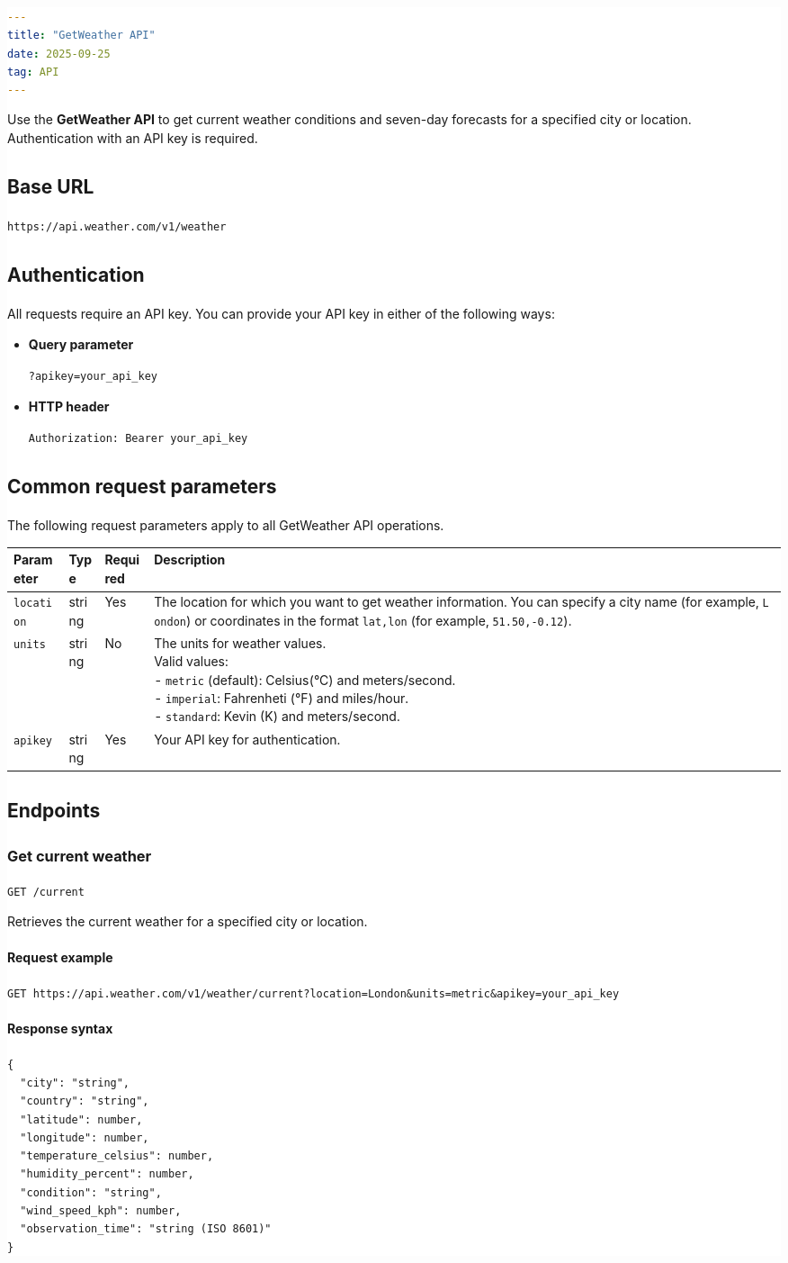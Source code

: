 ```yaml
---
title: "GetWeather API"
date: 2025-09-25
tag: API 
---
```


Use the **GetWeather API** to get current weather conditions and seven-day forecasts for a specified city or location. Authentication with an API key is required.

## Base URL

`https://api.weather.com/v1/weather`

## Authentication

All requests require an API key. You can provide your API key in either of the following ways:

- **Query parameter**
  
  `?apikey=your_api_key`

- **HTTP header**
  
  `Authorization: Bearer your_api_key`

## Common request parameters

The following request parameters apply to all GetWeather API operations.

|Parameter  |Type   |Required |Description                                                                                                                                                                                                   |
|:---------- |:------ |:-------- |:------------------------------------------------------------------------------------------------------------------------------------------------------------------------------------------------------------- |
| `location` | string | Yes      | The location for which you want to get weather information. You can specify a city name (for example, `London`) or coordinates in the format `lat,lon` (for example, `51.50,-0.12`).                          |
| `units`    | string | No       | The units for weather values. <br>Valid values: <br>- `metric` (default): Celsius(°C) and meters/second. <br> - `imperial`: Fahrenheti (°F) and miles/hour.<br>- `standard`: Kevin (K) and meters/second.<br> |
| `apikey`   | string | Yes      | Your API key for authentication.                                                                                                                                                                              |

## Endpoints

### Get current weather

`GET /current`

Retrieves the current weather for a specified city or location.

#### Request example

`GET https://api.weather.com/v1/weather/current?location=London&units=metric&apikey=your_api_key`

#### Response syntax

```
{
  "city": "string",
  "country": "string",
  "latitude": number,
  "longitude": number,
  "temperature_celsius": number,
  "humidity_percent": number,
  "condition": "string",
  "wind_speed_kph": number,
  "observation_time": "string (ISO 8601)"
}
```
